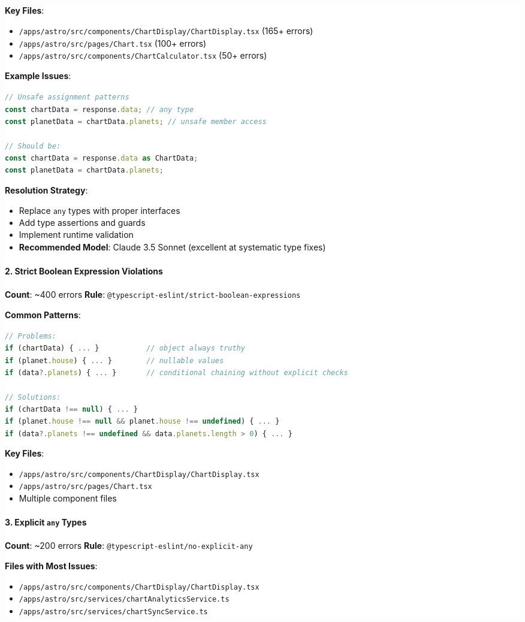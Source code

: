 **Key Files**:

- `/apps/astro/src/components/ChartDisplay/ChartDisplay.tsx` (165+ errors)
- `/apps/astro/src/pages/Chart.tsx` (100+ errors)
- `/apps/astro/src/components/ChartCalculator.tsx` (50+ errors)

**Example Issues**:

```typescript
// Unsafe assignment patterns
const chartData = response.data; // any type
const planetData = chartData.planets; // unsafe member access

// Should be:
const chartData = response.data as ChartData;
const planetData = chartData.planets;
```

**Resolution Strategy**:

- Replace `any` types with proper interfaces
- Add type assertions and guards
- Implement runtime validation
- **Recommended Model**: Claude 3.5 Sonnet (excellent at systematic type fixes)

#### 2. Strict Boolean Expression Violations

**Count**: ~400 errors **Rule**: `@typescript-eslint/strict-boolean-expressions`

**Common Patterns**:

```typescript
// Problems:
if (chartData) { ... }           // object always truthy
if (planet.house) { ... }        // nullable values
if (data?.planets) { ... }       // conditional chaining without explicit checks

// Solutions:
if (chartData !== null) { ... }
if (planet.house !== null && planet.house !== undefined) { ... }
if (data?.planets !== undefined && data.planets.length > 0) { ... }
```

**Key Files**:

- `/apps/astro/src/components/ChartDisplay/ChartDisplay.tsx`
- `/apps/astro/src/pages/Chart.tsx`
- Multiple component files

#### 3. Explicit `any` Types

**Count**: ~200 errors **Rule**: `@typescript-eslint/no-explicit-any`

**Files with Most Issues**:

- `/apps/astro/src/components/ChartDisplay/ChartDisplay.tsx`
- `/apps/astro/src/services/chartAnalyticsService.ts`
- `/apps/astro/src/services/chartSyncService.ts`
